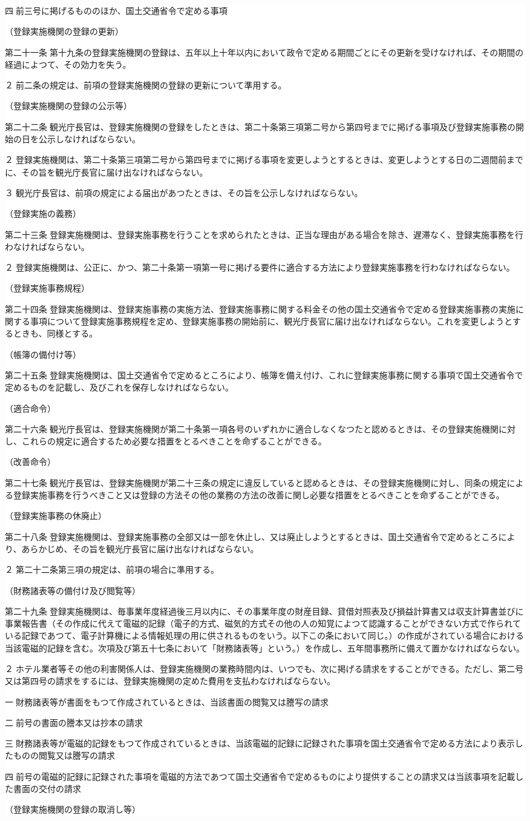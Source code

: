 四 前三号に掲げるもののほか、国土交通省令で定める事項

（登録実施機関の登録の更新）

第二十一条 第十九条の登録実施機関の登録は、五年以上十年以内において政令で定める期間ごとにその更新を受けなければ、その期間の経過によつて、その効力を失う。

２ 前二条の規定は、前項の登録実施機関の登録の更新について準用する。

（登録実施機関の登録の公示等）

第二十二条 観光庁長官は、登録実施機関の登録をしたときは、第二十条第三項第二号から第四号までに掲げる事項及び登録実施事務の開始の日を公示しなければならない。

２ 登録実施機関は、第二十条第三項第二号から第四号までに掲げる事項を変更しようとするときは、変更しようとする日の二週間前までに、その旨を観光庁長官に届け出なければならない。

３ 観光庁長官は、前項の規定による届出があつたときは、その旨を公示しなければならない。

（登録実施の義務）

第二十三条 登録実施機関は、登録実施事務を行うことを求められたときは、正当な理由がある場合を除き、遅滞なく、登録実施事務を行わなければならない。

２ 登録実施機関は、公正に、かつ、第二十条第一項第一号に掲げる要件に適合する方法により登録実施事務を行わなければならない。

（登録実施事務規程）

第二十四条 登録実施機関は、登録実施事務の実施方法、登録実施事務に関する料金その他の国土交通省令で定める登録実施事務の実施に関する事項について登録実施事務規程を定め、登録実施事務の開始前に、観光庁長官に届け出なければならない。これを変更しようとするときも、同様とする。

（帳簿の備付け等）

第二十五条 登録実施機関は、国土交通省令で定めるところにより、帳簿を備え付け、これに登録実施事務に関する事項で国土交通省令で定めるものを記載し、及びこれを保存しなければならない。

（適合命令）

第二十六条 観光庁長官は、登録実施機関が第二十条第一項各号のいずれかに適合しなくなつたと認めるときは、その登録実施機関に対し、これらの規定に適合するため必要な措置をとるべきことを命ずることができる。

（改善命令）

第二十七条 観光庁長官は、登録実施機関が第二十三条の規定に違反していると認めるときは、その登録実施機関に対し、同条の規定による登録実施事務を行うべきこと又は登録の方法その他の業務の方法の改善に関し必要な措置をとるべきことを命ずることができる。

（登録実施事務の休廃止）

第二十八条 登録実施機関は、登録実施事務の全部又は一部を休止し、又は廃止しようとするときは、国土交通省令で定めるところにより、あらかじめ、その旨を観光庁長官に届け出なければならない。

２ 第二十二条第三項の規定は、前項の場合に準用する。

（財務諸表等の備付け及び閲覧等）

第二十九条 登録実施機関は、毎事業年度経過後三月以内に、その事業年度の財産目録、貸借対照表及び損益計算書又は収支計算書並びに事業報告書（その作成に代えて電磁的記録（電子的方式、磁気的方式その他の人の知覚によつて認識することができない方式で作られている記録であつて、電子計算機による情報処理の用に供されるものをいう。以下この条において同じ。）の作成がされている場合における当該電磁的記録を含む。次項及び第五十七条において「財務諸表等」という。）を作成し、五年間事務所に備えて置かなければならない。

２ ホテル業者等その他の利害関係人は、登録実施機関の業務時間内は、いつでも、次に掲げる請求をすることができる。ただし、第二号又は第四号の請求をするには、登録実施機関の定めた費用を支払わなければならない。

一 財務諸表等が書面をもつて作成されているときは、当該書面の閲覧又は謄写の請求

二 前号の書面の謄本又は抄本の請求

三 財務諸表等が電磁的記録をもつて作成されているときは、当該電磁的記録に記録された事項を国土交通省令で定める方法により表示したものの閲覧又は謄写の請求

四 前号の電磁的記録に記録された事項を電磁的方法であつて国土交通省令で定めるものにより提供することの請求又は当該事項を記載した書面の交付の請求

（登録実施機関の登録の取消し等）
